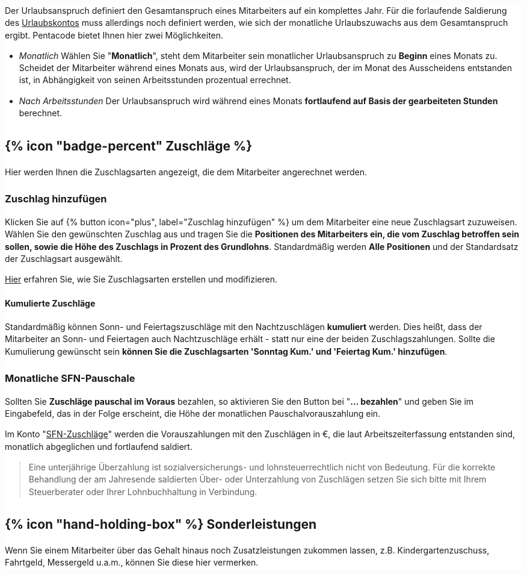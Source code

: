 Der Urlaubsanspruch definiert den Gesamtanspruch eines Mitarbeiters auf ein komplettes Jahr. Für die forlaufende Saldierung des [Urlaubskontos](/hilfe/handbuch/mitarbeiter/konten#urlaubskonto) muss allerdings noch definiert werden, wie sich der monatliche Urlaubszuwachs aus dem Gesamtanspruch ergibt. Pentacode bietet Ihnen hier zwei Möglichkeiten.

- *Monatlich* Wählen Sie "**Monatlich**", steht dem Mitarbeiter sein monatlicher Urlaubsanspruch zu **Beginn** eines Monats zu.
   Scheidet der Mitarbeiter während eines Monats aus, wird der Urlaubsanspruch, der im Monat des Ausscheidens entstanden ist, in Abhängigkeit von seinen Arbeitsstunden prozentual errechnet.

- *Nach Arbeitsstunden* Der Urlaubsanspruch wird während eines Monats **fortlaufend auf Basis der gearbeiteten Stunden** berechnet. 

## {% icon "badge-percent" Zuschläge %}

Hier werden Ihnen die Zuschlagsarten angezeigt, die dem Mitarbeiter angerechnet werden. 

### Zuschlag hinzufügen

Klicken Sie auf {% button icon="plus", label="Zuschlag hinzufügen" %} um dem Mitarbeiter eine neue Zuschlagsart zuzuweisen. Wählen Sie den gewünschten Zuschlag aus und tragen Sie die **Positionen des Mitarbeiters ein, die vom Zuschlag betroffen sein sollen, sowie die Höhe des Zuschlags in Prozent des Grundlohns**. Standardmäßig werden **Alle Positionen** und der Standardsatz der Zuschlagsart ausgewählt. 

[Hier](/hilfe/handbuch/einstellungen/buchhaltung.md) erfahren Sie, wie Sie Zuschlagsarten erstellen und modifizieren. 

#### Kumulierte Zuschläge

Standardmäßig können Sonn- und Feiertagszuschläge mit den Nachtzuschlägen **kumuliert** werden. Dies heißt, dass der Mitarbeiter an Sonn- und Feiertagen auch Nachtzuschläge erhält - statt nur eine der beiden Zuschlagszahlungen. Sollte die Kumulierung gewünscht sein **können Sie die Zuschlagsarten 'Sonntag Kum.' und 'Feiertag Kum.' hinzufügen**.

### Monatliche SFN-Pauschale

Sollten Sie **Zuschläge pauschal im Voraus** bezahlen, so aktivieren Sie den Button bei "**... bezahlen**" und geben Sie im Eingabefeld, das in der Folge erscheint, die Höhe der monatlichen Pauschalvorauszahlung ein.

Im Konto "[SFN-Zuschläge](/hilfe/handbuch/mitarbeiter-einzeln/konten/#sfn-zuschläge)" werden die Vorauszahlungen mit den Zuschlägen in €, die laut Arbeitszeiterfassung entstanden sind, monatlich abgeglichen und fortlaufend saldiert.

> Eine unterjährige Überzahlung ist sozialversicherungs- und lohnsteuerrechtlich nicht von Bedeutung. Für die korrekte Behandlung der am Jahresende saldierten Über- oder Unterzahlung von Zuschlägen setzen Sie sich bitte mit Ihrem Steuerberater oder Ihrer Lohnbuchhaltung in Verbindung.

## {% icon "hand-holding-box" %} Sonderleistungen

Wenn Sie einem Mitarbeiter über das Gehalt hinaus noch Zusatzleistungen zukommen lassen, z.B. Kindergartenzuschuss, Fahrtgeld, Messergeld u.a.m., können Sie diese hier vermerken.
